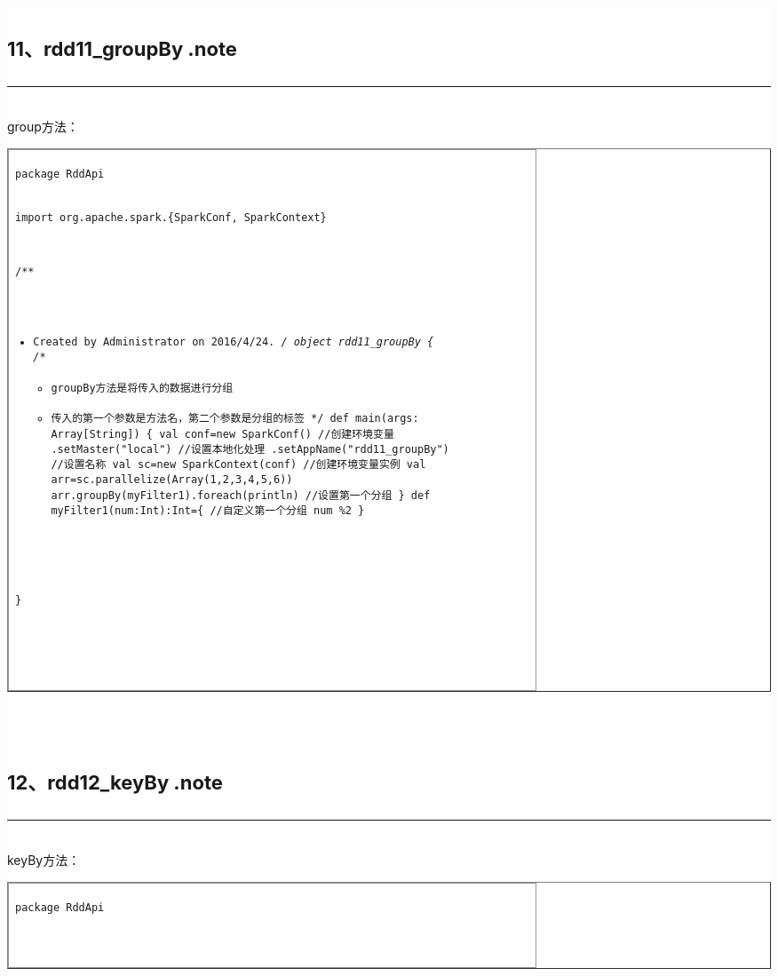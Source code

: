 <div></div>
<div><br style="background-color:inherit;"></div>
<div style="line-height:2.5;"><span style="background-color:inherit;font-size:22px;"><strong>11、rdd11_groupBy .note</strong></span></div>
<hr><div><br style="background-color:inherit;"></div>
<div>group方法：</div>
<div>
<table border="1" cellpadding="2" cellspacing="0" style="border-collapse:collapse;background-color:inherit;"><tbody style="background-color:inherit;"><tr style="background-color:inherit;"><td valign="top" style="border:1px solid rgb(153,153,153);min-height:25px;min-width:25px;background-color:inherit;width:579px;">
<div style="min-width:2px;background-color:inherit;">
<pre style="font-family:'宋体';font-size:10.5pt;background-color:rgb(255,255,255);"></pre><pre><code class="language-java">package RddApi

import org.apache.spark.{SparkConf, SparkContext}

/**
  * Created by Administrator on 2016/4/24.
  */
object rdd11_groupBy {
/**
    * groupBy方法是将传入的数据进行分组
    * 传入的第一个参数是方法名，第二个参数是分组的标签
    */
def main(args: Array[String]) {
val conf=new SparkConf()  //创建环境变量
.setMaster("local") //设置本地化处理
.setAppName("rdd11_groupBy") //设置名称
val sc=new SparkContext(conf)   //创建环境变量实例
val arr=sc.parallelize(Array(1,2,3,4,5,6))
    arr.groupBy(myFilter1).foreach(println)  //设置第一个分组
}
def myFilter1(num:Int):Int={ //自定义第一个分组
num %2
}

}</code></pre><br><br style="background-color:inherit;">
<br style="background-color:inherit;"></div>
</td>
</tr></tbody></table><br style="background-color:inherit;"><img src="https://img-blog.csdn.net/20160514131953865?watermark/2/text/aHR0cDovL2Jsb2cuY3Nkbi5uZXQv/font/5a6L5L2T/fontsize/400/fill/I0JBQkFCMA==/dissolve/70/gravity/Center" alt=""><br style="background-color:inherit;"></div>
<div></div>
<div><br style="background-color:inherit;"></div>
<div style="line-height:2.5;"><span style="background-color:inherit;font-size:22px;"><strong>12、rdd12_keyBy .note</strong></span></div>
<hr><div><br style="background-color:inherit;"></div>
<div>keyBy方法：</div>
<div>
<table border="1" cellpadding="2" cellspacing="0" style="border-collapse:collapse;background-color:inherit;"><tbody style="background-color:inherit;"><tr style="background-color:inherit;"><td valign="top" style="border:1px solid rgb(153,153,153);min-height:25px;min-width:25px;background-color:inherit;width:579px;">
<div style="min-width:2px;background-color:inherit;">
<pre style="font-family:'宋体';font-size:10.5pt;background-color:rgb(255,255,255);"></pre><pre><code class="language-java">package RddApi

